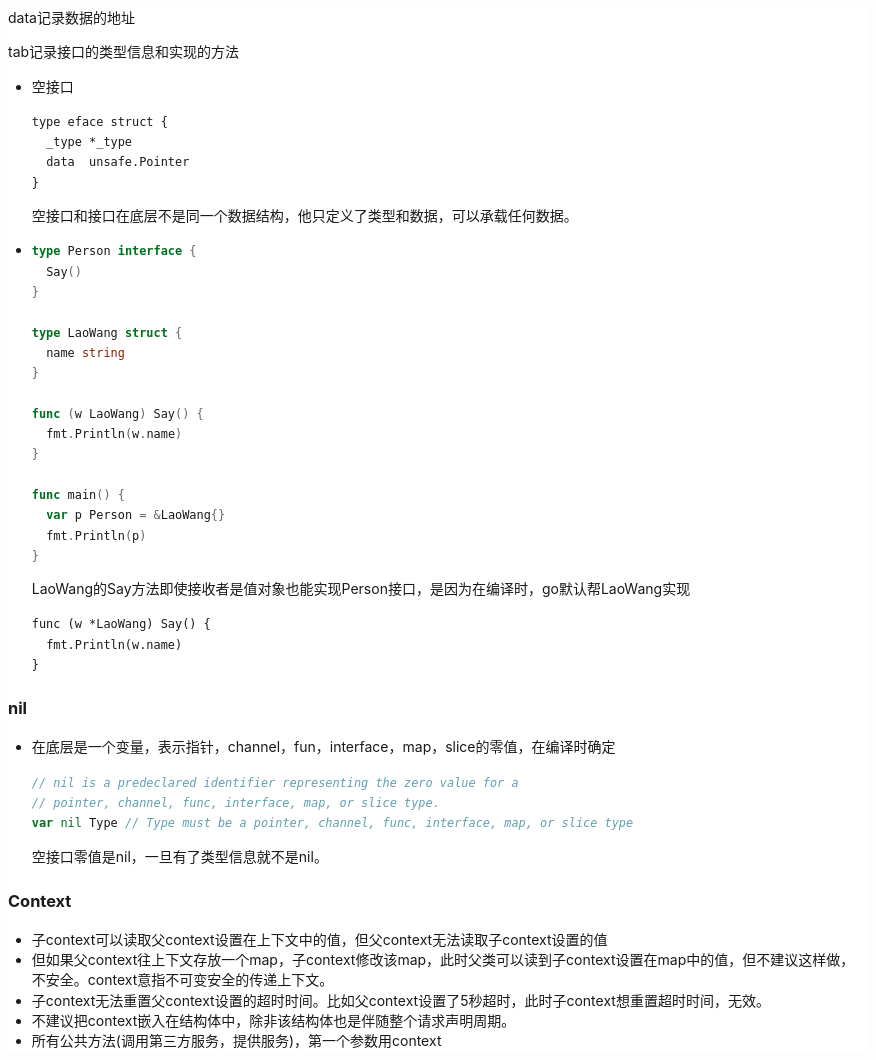   data记录数据的地址

  tab记录接口的类型信息和实现的方法

- 空接口

  ```golang
  type eface struct {
  	_type *_type
  	data  unsafe.Pointer
  }
  ```

  空接口和接口在底层不是同一个数据结构，他只定义了类型和数据，可以承载任何数据。

- ```go
  type Person interface {
  	Say()
  }
  
  type LaoWang struct {
  	name string
  }
  
  func (w LaoWang) Say() {
  	fmt.Println(w.name)
  }
  
  func main() {
  	var p Person = &LaoWang{}
  	fmt.Println(p)
  }
  ```

  LaoWang的Say方法即使接收者是值对象也能实现Person接口，是因为在编译时，go默认帮LaoWang实现

  ```golang
  func (w *LaoWang) Say() {
  	fmt.Println(w.name)
  }
  ```

### nil

- 在底层是一个变量，表示指针，channel，fun，interface，map，slice的零值，在编译时确定

  ```go
  // nil is a predeclared identifier representing the zero value for a
  // pointer, channel, func, interface, map, or slice type.
  var nil Type // Type must be a pointer, channel, func, interface, map, or slice type
  ```

  空接口零值是nil，一旦有了类型信息就不是nil。


### Context

- 子context可以读取父context设置在上下文中的值，但父context无法读取子context设置的值
- 但如果父context往上下文存放一个map，子context修改该map，此时父类可以读到子context设置在map中的值，但不建议这样做，不安全。context意指不可变安全的传递上下文。
- 子context无法重置父context设置的超时时间。比如父context设置了5秒超时，此时子context想重置超时时间，无效。
- 不建议把context嵌入在结构体中，除非该结构体也是伴随整个请求声明周期。
- 所有公共方法(调用第三方服务，提供服务)，第一个参数用context
